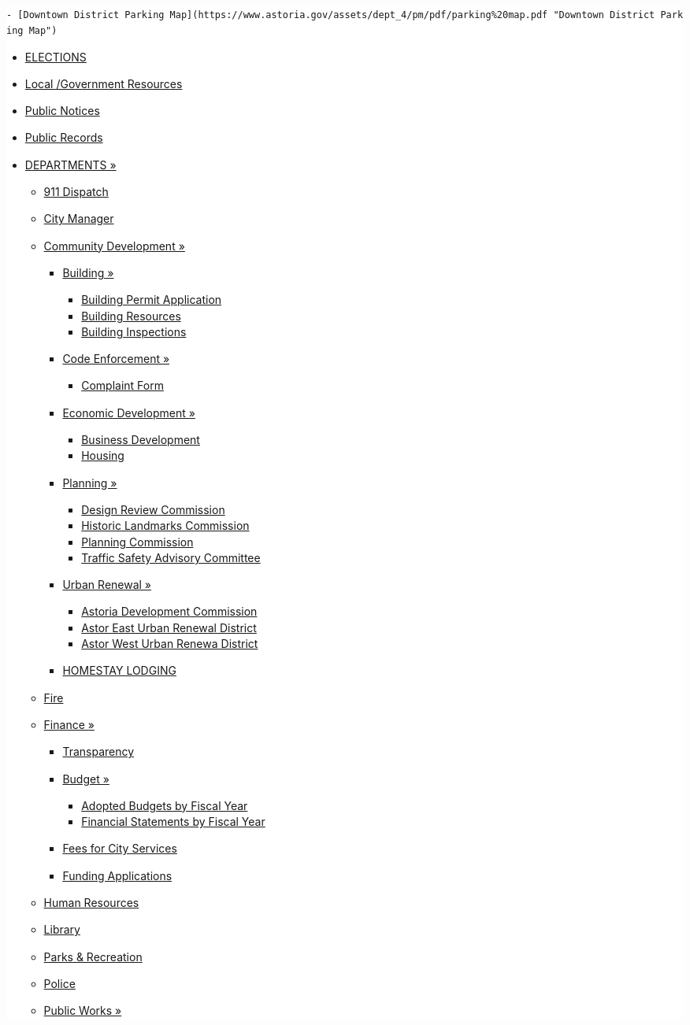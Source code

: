     - [Downtown District Parking Map](https://www.astoria.gov/assets/dept_4/pm/pdf/parking%20map.pdf "Downtown District Parking Map")
  - [ELECTIONS](https://www.astoria.gov/ELECTIONS.aspx "ELECTIONS")
  - [Local /Government Resources](https://www.astoria.gov/Local_Government_Resources.aspx "Local /Government Resources")
  - [Public Notices](https://www.astoria.gov/Public_Notices.aspx "Public Notices")
  - [Public Records](https://www.astoria.gov/View_Public_Records.aspx "Public Records")
- [DEPARTMENTS »](https://www.astoria.gov/city_of_astoria_mayor.aspx "DEPARTMENTS")
  
  - [911 Dispatch](https://www.astoria.gov/dept/911_Dispatch "911 Dispatch")
  - [City Manager](https://www.astoria.gov/dept/City_Managers_Office "City Manager")
  - [Community Development »](https://www.astoria.gov/dept/Community_Development "Community Development")
    
    - [Building »](https://www.astoria.gov/Building_Permit_Application.aspx "Building")
      
      - [Building Permit Application](https://www.astoria.gov/Building_Permit_Application.aspx "Building Permit Application")
      - [Building Resources](https://www.astoria.gov/Building_Resources.aspx "Building Resources")
      - [Building Inspections](https://www.astoria.gov/Building.aspx "Building Inspections")
    - [Code Enforcement »](https://www.astoria.gov/Code_Enforcement.aspx "Code Enforcement")
      
      - [Complaint Form](https://www.astoria.gov/Community_Development_Complaint_Form.aspx "Complaint Form")
    - [Economic Development »](https://www.astoria.gov/Economic_Development.aspx "Economic Development")
      
      - [Business Development](https://www.astoria.gov/Business_Development.aspx "Business Development")
      - [Housing](https://www.astoria.gov/Housing.aspx "Housing")
    - [Planning »](https://www.astoria.gov/Planning.aspx "Planning")
      
      - [Design Review Commission](https://www.astoria.gov/CD_Design_Review_Commission.aspx "Design Review Commission")
      - [Historic Landmarks Commission](https://www.astoria.gov/Historic_Landmarks_Commission.aspx "Historic Landmarks Commission")
      - [Planning Commission](https://www.astoria.gov/Planning_Commission.aspx "Planning Commission")
      - [Traffic Safety Advisory Committee](https://www.astoria.gov/Traffic_Safety_Advisory_Committee.aspx "Traffic Safety Advisory Committee")
    - [Urban Renewal »](https://www.astoria.gov/Urban_Renewal.aspx "Urban Renewal")
      
      - [Astoria Development Commission](https://www.astoria.gov/Astoria_Development_Commission.aspx "Astoria Development Commission")
      - [Astor East Urban Renewal District](https://www.astoria.gov/Astor_East_Urban_Renewal_District.aspx "Astor East Urban Renewal District")
      - [Astor West Urban Renewa District](https://www.astoria.gov/Astor_West_Urban_Renewal_District.aspx "Astor West Urban Renewa District")
    - [HOMESTAY LODGING](https://www.astoria.gov/HOMESTAY_LODGING.aspx "HOMESTAY LODGING")
  - [Fire](https://www.astoria.gov/dept/Fire_Department "Fire")
  - [Finance »](https://www.astoria.gov/dept/Finance "Finance")
    
    - [Transparency](https://www.astoria.gov/Transparency.aspx "Transparency")
    - [Budget »](https://www.astoria.gov/Budget.aspx "Budget")
      
      - [Adopted Budgets by Fiscal Year](https://www.astoria.gov/Adopted_Budgets_by_Fiscal_Year.aspx "Adopted Budgets by Fiscal Year")
      - [Financial Statements by Fiscal Year](https://www.astoria.gov/Financial_Statements_by_Fiscal_Year.aspx "Financial Statements by Fiscal Year")
    - [Fees for City Services](https://www.astoria.gov/Fees_for_City_Services.aspx "Fees for City Services")
    - [Funding Applications](https://www.astoria.gov/Funding_Applications.aspx "Funding Applications")
  - [Human Resources](https://www.astoria.gov/dept/Human_Resources "Human Resources")
  - [Library](https://www.astoria.gov/dept/Library "Library")
  - [Parks &amp; Recreation](https://www.astoria.gov/dept/Parks_Recreation "Parks & Recreation")
  - [Police](https://www.astoria.gov/dept/Police_Department "Police")
  - [Public Works »](https://www.astoria.gov/dept/Public_Works "Public Works")
    